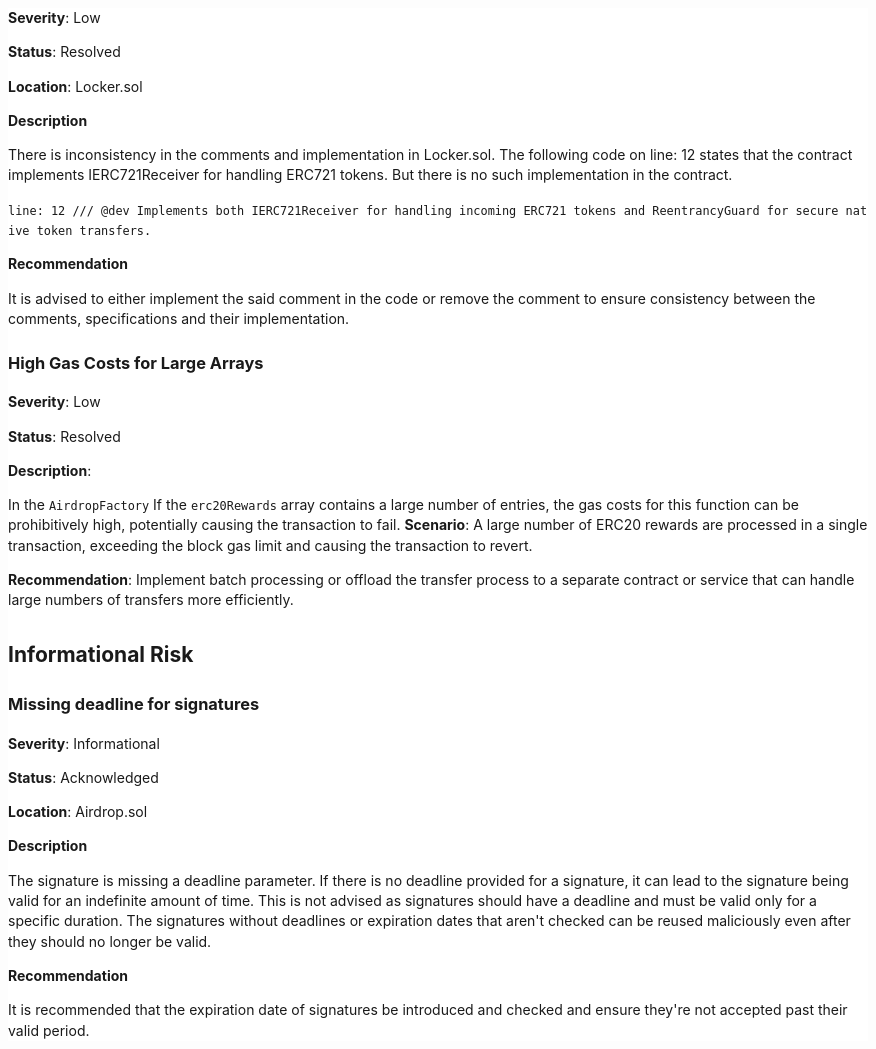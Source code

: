**Severity**: Low

**Status**: Resolved

**Location**: Locker.sol

**Description**

There is inconsistency in the comments and implementation in Locker.sol. The following code on line: 12 states that the contract implements IERC721Receiver for handling ERC721 tokens. But there is no such implementation in the contract.
```solidity
line: 12 /// @dev Implements both IERC721Receiver for handling incoming ERC721 tokens and ReentrancyGuard for secure native token transfers.
```
**Recommendation**

It is advised to either implement the said comment in the code or remove the comment to ensure consistency between the comments, specifications and their implementation.

### High Gas Costs for Large Arrays

**Severity**: Low

**Status**: Resolved

**Description**: 

In the `AirdropFactory` If the `erc20Rewards` array contains a large number of entries, the gas costs for this function can be prohibitively high, potentially causing the transaction to fail.
**Scenario**: A large number of ERC20 rewards are processed in a single transaction, exceeding the block gas limit and causing the transaction to revert.

**Recommendation**: 
Implement batch processing or offload the transfer process to a separate contract or service that can handle large numbers of transfers more efficiently.

## Informational Risk

### Missing deadline for signatures 

**Severity**: Informational

**Status**: Acknowledged

**Location**: Airdrop.sol

**Description**

The signature is missing a deadline parameter. If there is no deadline provided for a signature, it can lead to the signature being valid for an indefinite amount of time. This is not advised as signatures should have a deadline and must be valid only for a specific duration.
The signatures without deadlines or expiration dates that aren't checked can be reused maliciously even after they should no longer be valid.
 
**Recommendation**

It is recommended that the expiration date of signatures be introduced and checked and ensure they're not accepted past their valid period.
